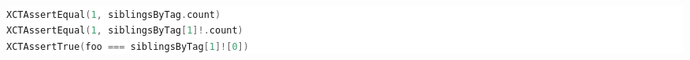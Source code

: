 ```swift
XCTAssertEqual(1, siblingsByTag.count)
XCTAssertEqual(1, siblingsByTag[1]!.count)
XCTAssertTrue(foo === siblingsByTag[1]![0])
```
